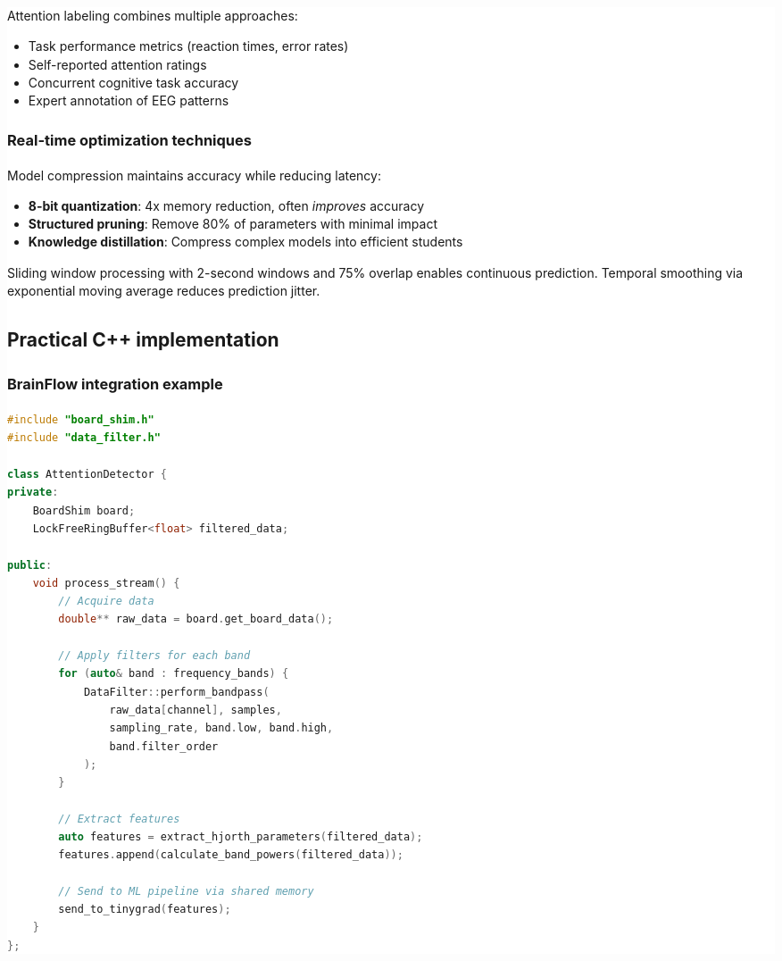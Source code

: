 Attention labeling combines multiple approaches:
- Task performance metrics (reaction times, error rates)
- Self-reported attention ratings
- Concurrent cognitive task accuracy
- Expert annotation of EEG patterns

### Real-time optimization techniques

Model compression maintains accuracy while reducing latency:

- **8-bit quantization**: 4x memory reduction, often *improves* accuracy
- **Structured pruning**: Remove 80% of parameters with minimal impact
- **Knowledge distillation**: Compress complex models into efficient students

Sliding window processing with 2-second windows and 75% overlap enables continuous prediction. Temporal smoothing via exponential moving average reduces prediction jitter.

## Practical C++ implementation

### BrainFlow integration example

```cpp
#include "board_shim.h"
#include "data_filter.h"

class AttentionDetector {
private:
    BoardShim board;
    LockFreeRingBuffer<float> filtered_data;
    
public:
    void process_stream() {
        // Acquire data
        double** raw_data = board.get_board_data();
        
        // Apply filters for each band
        for (auto& band : frequency_bands) {
            DataFilter::perform_bandpass(
                raw_data[channel], samples, 
                sampling_rate, band.low, band.high, 
                band.filter_order
            );
        }
        
        // Extract features
        auto features = extract_hjorth_parameters(filtered_data);
        features.append(calculate_band_powers(filtered_data));
        
        // Send to ML pipeline via shared memory
        send_to_tinygrad(features);
    }
};
```
